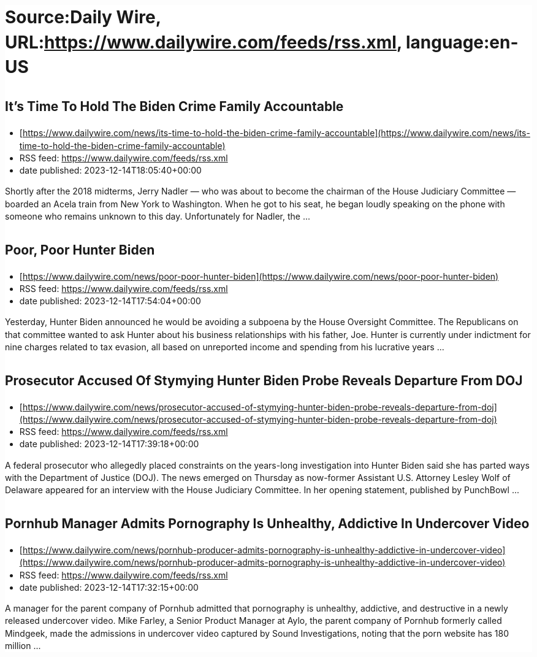 # Source:Daily Wire, URL:https://www.dailywire.com/feeds/rss.xml, language:en-US

## It’s Time To Hold The Biden Crime Family Accountable
 - [https://www.dailywire.com/news/its-time-to-hold-the-biden-crime-family-accountable](https://www.dailywire.com/news/its-time-to-hold-the-biden-crime-family-accountable)
 - RSS feed: https://www.dailywire.com/feeds/rss.xml
 - date published: 2023-12-14T18:05:40+00:00

Shortly after the 2018 midterms, Jerry Nadler — who was about to become the chairman of the House Judiciary Committee — boarded an Acela train from New York to Washington. When he got to his seat, he began loudly speaking on the phone with someone who remains unknown to this day. Unfortunately for Nadler, the ...

## Poor, Poor Hunter Biden
 - [https://www.dailywire.com/news/poor-poor-hunter-biden](https://www.dailywire.com/news/poor-poor-hunter-biden)
 - RSS feed: https://www.dailywire.com/feeds/rss.xml
 - date published: 2023-12-14T17:54:04+00:00

Yesterday, Hunter Biden announced he would be avoiding a subpoena by the House Oversight Committee. The Republicans on that committee wanted to ask Hunter about his business relationships with his father, Joe. Hunter is currently under indictment for nine charges related to tax evasion, all based on unreported income and spending from his lucrative years ...

## Prosecutor Accused Of Stymying Hunter Biden Probe Reveals Departure From DOJ
 - [https://www.dailywire.com/news/prosecutor-accused-of-stymying-hunter-biden-probe-reveals-departure-from-doj](https://www.dailywire.com/news/prosecutor-accused-of-stymying-hunter-biden-probe-reveals-departure-from-doj)
 - RSS feed: https://www.dailywire.com/feeds/rss.xml
 - date published: 2023-12-14T17:39:18+00:00

A federal prosecutor who allegedly placed constraints on the years-long investigation into Hunter Biden said she has parted ways with the Department of Justice (DOJ). The news emerged on Thursday as now-former Assistant U.S. Attorney Lesley Wolf of Delaware appeared for an interview with the House Judiciary Committee. In her opening statement, published by PunchBowl ...

## Pornhub Manager Admits Pornography Is Unhealthy, Addictive In Undercover Video
 - [https://www.dailywire.com/news/pornhub-producer-admits-pornography-is-unhealthy-addictive-in-undercover-video](https://www.dailywire.com/news/pornhub-producer-admits-pornography-is-unhealthy-addictive-in-undercover-video)
 - RSS feed: https://www.dailywire.com/feeds/rss.xml
 - date published: 2023-12-14T17:32:15+00:00

A manager for the parent company of Pornhub admitted that pornography is unhealthy, addictive, and destructive in a newly released undercover video. Mike Farley, a Senior Product Manager at Aylo, the parent company of Pornhub formerly called Mindgeek, made the admissions in undercover video captured by Sound Investigations, noting that the porn website has 180 million ...
